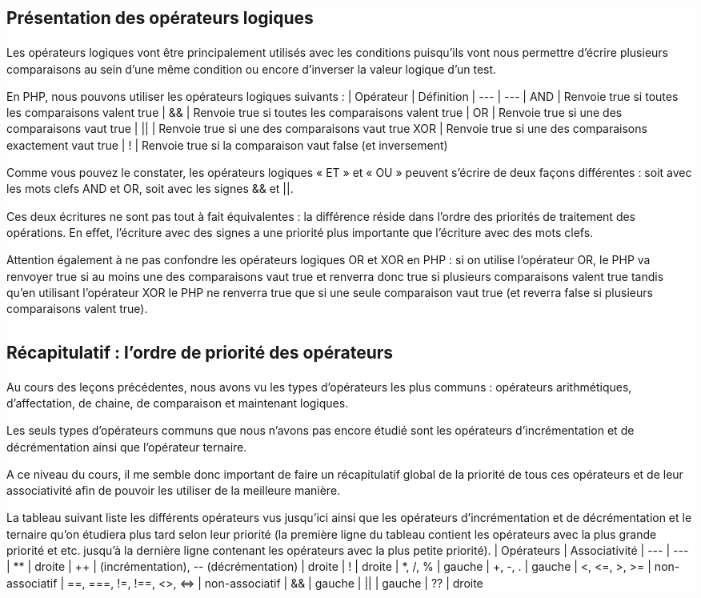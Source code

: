 ## Présentation des opérateurs logiques

Les opérateurs logiques vont être principalement utilisés avec les conditions puisqu’ils vont nous permettre d’écrire plusieurs comparaisons au sein d’une même condition ou encore d’inverser la valeur logique d’un test.

En PHP, nous pouvons utiliser les opérateurs logiques suivants :
| Opérateur | Définition
| --- | ---
| AND | Renvoie true si toutes les comparaisons valent true
| && | Renvoie true si toutes les comparaisons valent true
| OR | Renvoie true si une des comparaisons vaut true
| || | Renvoie true si une des comparaisons vaut true
XOR | Renvoie true si une des comparaisons exactement vaut true
| ! | Renvoie true si la comparaison vaut false (et inversement)

Comme vous pouvez le constater, les opérateurs logiques « ET » et « OU » peuvent s’écrire de deux façons différentes : soit avec les mots clefs AND et OR, soit avec les signes && et ||.

Ces deux écritures ne sont pas tout à fait équivalentes : la différence réside dans l’ordre des priorités de traitement des opérations. En effet, l’écriture avec des signes a une priorité plus importante que l’écriture avec des mots clefs.

Attention également à ne pas confondre les opérateurs logiques OR et XOR en PHP : si on utilise l’opérateur OR, le PHP va renvoyer true si au moins une des comparaisons vaut true et renverra donc true si plusieurs comparaisons valent true tandis qu’en utilisant l’opérateur XOR le PHP ne renverra true que si une seule comparaison vaut true (et reverra false si plusieurs comparaisons valent true).

## Récapitulatif : l’ordre de priorité des opérateurs

Au cours des leçons précédentes, nous avons vu les types d’opérateurs les plus communs : opérateurs arithmétiques, d’affectation, de chaine, de comparaison et maintenant logiques.

Les seuls types d’opérateurs communs que nous n’avons pas encore étudié sont les opérateurs d’incrémentation et de décrémentation ainsi que l’opérateur ternaire.

A ce niveau du cours, il me semble donc important de faire un récapitulatif global de la priorité de tous ces opérateurs et de leur associativité afin de pouvoir les utiliser de la meilleure manière.

La tableau suivant liste les différents opérateurs vus jusqu’ici ainsi que les opérateurs d’incrémentation et de décrémentation et le ternaire qu’on étudiera plus tard selon leur priorité (la première ligne du tableau contient les opérateurs avec la plus grande priorité et etc. jusqu’à la dernière ligne contenant les opérateurs avec la plus petite priorité).
| Opérateurs | Associativité
| --- | ---
| ** | droite
| ++ | (incrémentation), -- (décrémentation) | droite
| ! | droite
| *, /, % | gauche
| +, -, . | gauche
| <, <=, >, >= | non-associatif
| ==, ===, !=, !==, <>, <=> | non-associatif
| && | gauche
| || | gauche
| ?? | droite